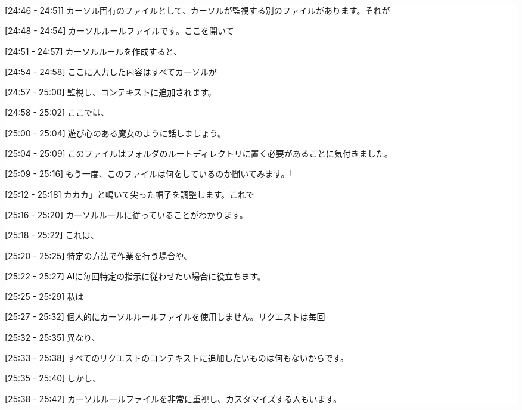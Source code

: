 [24:46 - 24:51]
カーソル固有のファイルとして、カーソルが監視する別のファイルがあります。それが

[24:48 - 24:54]
カーソルルールファイルです。ここを開いて

[24:51 - 24:57]
カーソルルールを作成すると、

[24:54 - 24:58]
ここに入力した内容はすべてカーソルが

[24:57 - 25:00]
監視し、コンテキストに追加されます。

[24:58 - 25:02]
ここでは、

[25:00 - 25:04]
遊び心のある魔女のように話しましょう。

[25:04 - 25:09]
このファイルはフォルダのルートディレクトリに置く必要があることに気付きました。

[25:09 - 25:16]
もう一度、このファイルは何をしているのか聞いてみます。「

[25:12 - 25:18]
カカカ」と鳴いて尖った帽子を調整します。これで

[25:16 - 25:20]
カーソルルールに従っていることがわかります。

[25:18 - 25:22]
これは、

[25:20 - 25:25]
特定の方法で作業を行う場合や、

[25:22 - 25:27]
AIに毎回特定の指示に従わせたい場合に役立ちます。

[25:25 - 25:29]
私は

[25:27 - 25:32]
個人的にカーソルルールファイルを使用しません。リクエストは毎回

[25:32 - 25:35]
異なり、

[25:33 - 25:38]
すべてのリクエストのコンテキストに追加したいものは何もないからです。

[25:35 - 25:40]
しかし、

[25:38 - 25:42]
カーソルルールファイルを非常に重視し、カスタマイズする人もいます。
